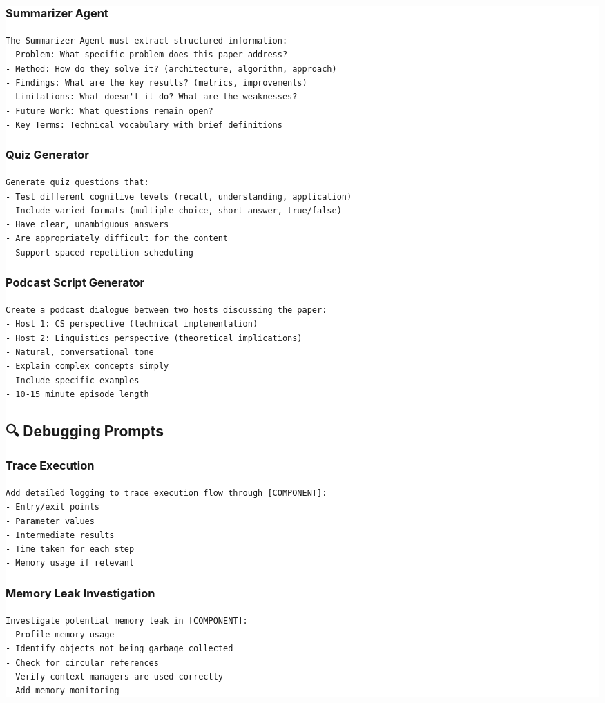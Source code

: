 ### Summarizer Agent
```
The Summarizer Agent must extract structured information:
- Problem: What specific problem does this paper address?
- Method: How do they solve it? (architecture, algorithm, approach)
- Findings: What are the key results? (metrics, improvements)
- Limitations: What doesn't it do? What are the weaknesses?
- Future Work: What questions remain open?
- Key Terms: Technical vocabulary with brief definitions
```

### Quiz Generator
```
Generate quiz questions that:
- Test different cognitive levels (recall, understanding, application)
- Include varied formats (multiple choice, short answer, true/false)
- Have clear, unambiguous answers
- Are appropriately difficult for the content
- Support spaced repetition scheduling
```

### Podcast Script Generator
```
Create a podcast dialogue between two hosts discussing the paper:
- Host 1: CS perspective (technical implementation)
- Host 2: Linguistics perspective (theoretical implications)
- Natural, conversational tone
- Explain complex concepts simply
- Include specific examples
- 10-15 minute episode length
```

## 🔍 Debugging Prompts

### Trace Execution
```
Add detailed logging to trace execution flow through [COMPONENT]:
- Entry/exit points
- Parameter values
- Intermediate results
- Time taken for each step
- Memory usage if relevant
```

### Memory Leak Investigation
```
Investigate potential memory leak in [COMPONENT]:
- Profile memory usage
- Identify objects not being garbage collected
- Check for circular references
- Verify context managers are used correctly
- Add memory monitoring
```
